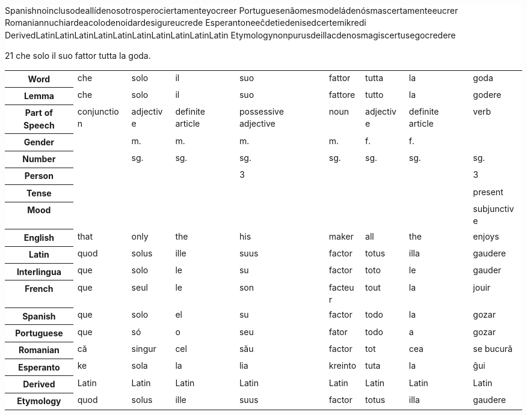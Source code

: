 <tr><th>Spanish</th><td>no</td><td>incluso</td><td>de</td><td>allí</td><td>de</td><td>nosotros</td><td>pero</td><td>ciertamente</td><td>yo</td><td>creer</td></tr>
<tr><th>Portuguese</th><td>não</td><td>mesmo</td><td>de</td><td>lá</td><td>de</td><td>nós</td><td>mas</td><td>certamente</td><td>eu</td><td>crer</td></tr>
<tr><th>Romanian</th><td>nu</td><td>chiar</td><td>de</td><td>acolo</td><td>de</td><td>noi</td><td>dar</td><td>desigur</td><td>eu</td><td>crede</td></tr>
<tr><th>Esperanto</th><td>ne</td><td>eĉ</td><td>de</td><td>tie</td><td>de</td><td>ni</td><td>sed</td><td>certe</td><td>mi</td><td>kredi</td></tr>
<tr><th>Derived</th><td>Latin</td><td>Latin</td><td>Latin</td><td>Latin</td><td>Latin</td><td>Latin</td><td>Latin</td><td>Latin</td><td>Latin</td><td>Latin</td></tr>
<tr><th>Etymology</th><td>non</td><td>purus</td><td>de</td><td>illac</td><td>de</td><td>nos</td><td>magis</td><td>certus</td><td>ego</td><td>credere</td></tr>
</table>

21 che solo il suo fattor tutta la goda.

<table>
<tr><th>Word</th><td>che</td><td>solo</td><td>il</td><td>suo</td><td>fattor</td><td>tutta</td><td>la</td><td>goda</td></tr>
<tr><th>Lemma</th><td>che</td><td>solo</td><td>il</td><td>suo</td><td>fattore</td><td>tutto</td><td>la</td><td>godere</td></tr>
<tr><th>Part of Speech</th><td>conjunction</td><td>adjective</td><td>definite article</td><td>possessive adjective</td><td>noun</td><td>adjective</td><td>definite article</td><td>verb</td></tr>
<tr><th>Gender</th><td></td><td>m.</td><td>m.</td><td>m.</td><td>m.</td><td>f.</td><td>f.</td><td></td></tr>
<tr><th>Number</th><td></td><td>sg.</td><td>sg.</td><td>sg.</td><td>sg.</td><td>sg.</td><td>sg.</td><td>sg.</td></tr>
<tr><th>Person</th><td></td><td></td><td></td><td>3</td><td></td><td></td><td></td><td>3</td></tr>
<tr><th>Tense</th><td></td><td></td><td></td><td></td><td></td><td></td><td></td><td>present</td></tr>
<tr><th>Mood</th><td></td><td></td><td></td><td></td><td></td><td></td><td></td><td>subjunctive</td></tr>
<tr><th>English</th><td>that</td><td>only</td><td>the</td><td>his</td><td>maker</td><td>all</td><td>the</td><td>enjoys</td></tr>
<tr><th>Latin</th><td>quod</td><td>solus</td><td>ille</td><td>suus</td><td>factor</td><td>totus</td><td>illa</td><td>gaudere</td></tr>
<tr><th>Interlingua</th><td>que</td><td>solo</td><td>le</td><td>su</td><td>factor</td><td>toto</td><td>le</td><td>gauder</td></tr>
<tr><th>French</th><td>que</td><td>seul</td><td>le</td><td>son</td><td>facteur</td><td>tout</td><td>la</td><td>jouir</td></tr>
<tr><th>Spanish</th><td>que</td><td>solo</td><td>el</td><td>su</td><td>factor</td><td>todo</td><td>la</td><td>gozar</td></tr>
<tr><th>Portuguese</th><td>que</td><td>só</td><td>o</td><td>seu</td><td>fator</td><td>todo</td><td>a</td><td>gozar</td></tr>
<tr><th>Romanian</th><td>că</td><td>singur</td><td>cel</td><td>său</td><td>factor</td><td>tot</td><td>cea</td><td>se bucură</td></tr>
<tr><th>Esperanto</th><td>ke</td><td>sola</td><td>la</td><td>lia</td><td>kreinto</td><td>tuta</td><td>la</td><td>ĝui</td></tr>
<tr><th>Derived</th><td>Latin</td><td>Latin</td><td>Latin</td><td>Latin</td><td>Latin</td><td>Latin</td><td>Latin</td><td>Latin</td></tr>
<tr><th>Etymology</th><td>quod</td><td>solus</td><td>ille</td><td>suus</td><td>factor</td><td>totus</td><td>illa</td><td>gaudere</td></tr>
</table>
